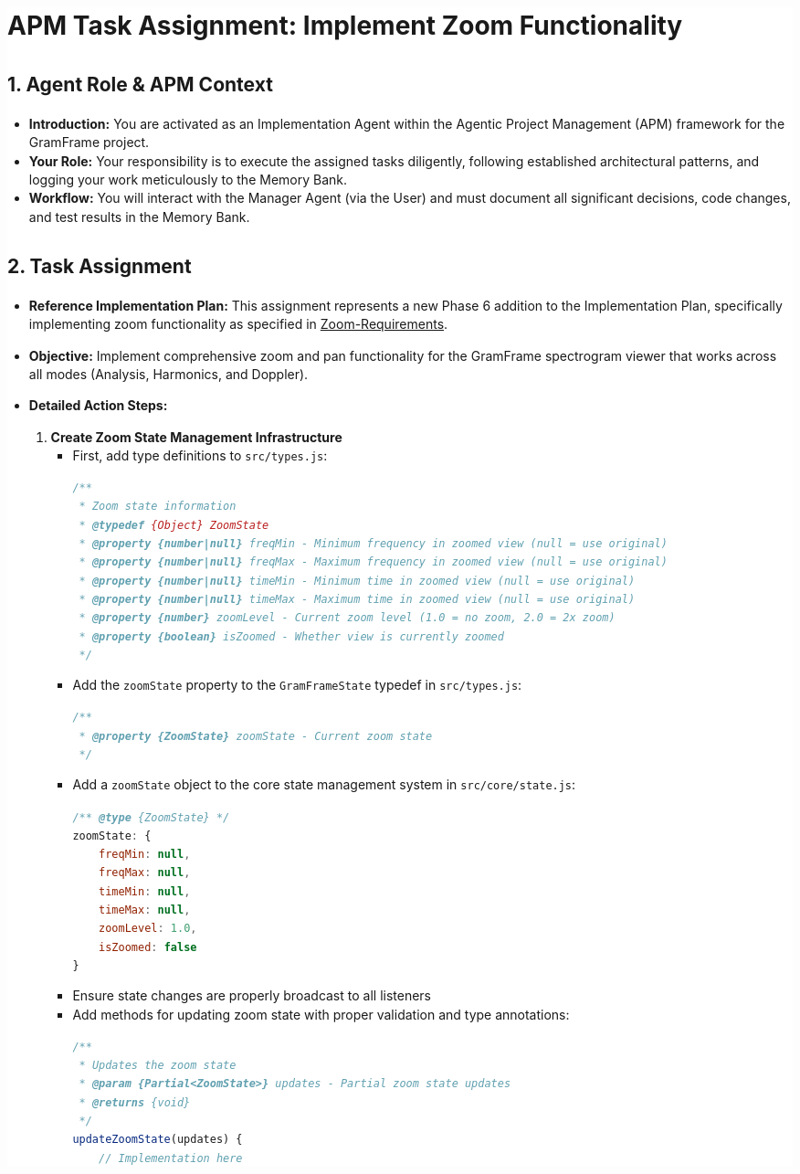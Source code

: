 # APM Task Assignment: Implement Zoom Functionality

## 1. Agent Role & APM Context

*   **Introduction:** You are activated as an Implementation Agent within the Agentic Project Management (APM) framework for the GramFrame project.
*   **Your Role:** Your responsibility is to execute the assigned tasks diligently, following established architectural patterns, and logging your work meticulously to the Memory Bank.
*   **Workflow:** You will interact with the Manager Agent (via the User) and must document all significant decisions, code changes, and test results in the Memory Bank.

## 2. Task Assignment

*   **Reference Implementation Plan:** This assignment represents a new Phase 6 addition to the Implementation Plan, specifically implementing zoom functionality as specified in [Zoom-Requirements](../../docs/Zoom-Requirements.md).
*   **Objective:** Implement comprehensive zoom and pan functionality for the GramFrame spectrogram viewer that works across all modes (Analysis, Harmonics, and Doppler).
*   **Detailed Action Steps:**
    
    1. **Create Zoom State Management Infrastructure**
        - First, add type definitions to `src/types.js`:
            ```javascript
            /**
             * Zoom state information
             * @typedef {Object} ZoomState
             * @property {number|null} freqMin - Minimum frequency in zoomed view (null = use original)
             * @property {number|null} freqMax - Maximum frequency in zoomed view (null = use original)
             * @property {number|null} timeMin - Minimum time in zoomed view (null = use original)
             * @property {number|null} timeMax - Maximum time in zoomed view (null = use original)
             * @property {number} zoomLevel - Current zoom level (1.0 = no zoom, 2.0 = 2x zoom)
             * @property {boolean} isZoomed - Whether view is currently zoomed
             */
            ```
        - Add the `zoomState` property to the `GramFrameState` typedef in `src/types.js`:
            ```javascript
            /**
             * @property {ZoomState} zoomState - Current zoom state
             */
            ```
        - Add a `zoomState` object to the core state management system in `src/core/state.js`:
            ```javascript
            /** @type {ZoomState} */
            zoomState: {
                freqMin: null,
                freqMax: null,
                timeMin: null,
                timeMax: null,
                zoomLevel: 1.0,
                isZoomed: false
            }
            ```
        - Ensure state changes are properly broadcast to all listeners
        - Add methods for updating zoom state with proper validation and type annotations:
            ```javascript
            /**
             * Updates the zoom state
             * @param {Partial<ZoomState>} updates - Partial zoom state updates
             * @returns {void}
             */
            updateZoomState(updates) {
                // Implementation here